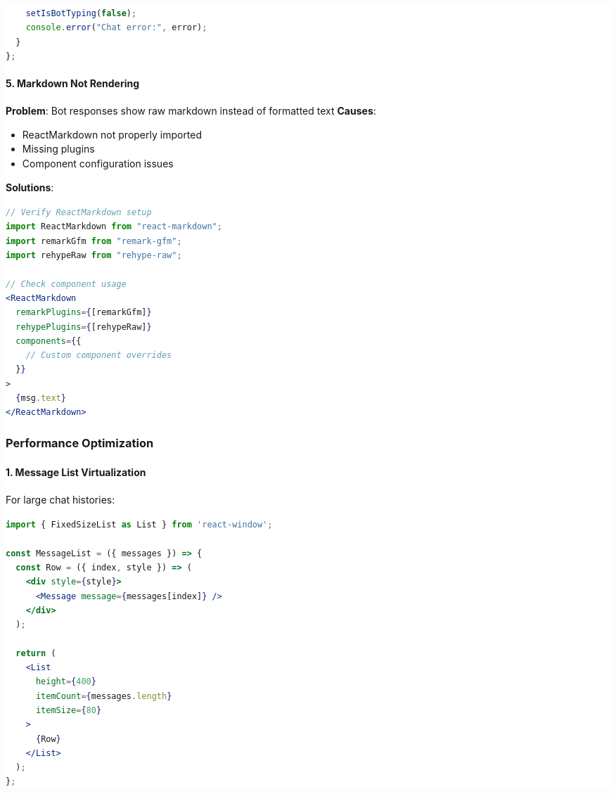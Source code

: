 ```jsx
    setIsBotTyping(false);
    console.error("Chat error:", error);
  }
};
```

#### 5. Markdown Not Rendering

**Problem**: Bot responses show raw markdown instead of formatted text
**Causes**:
- ReactMarkdown not properly imported
- Missing plugins
- Component configuration issues

**Solutions**:
```jsx
// Verify ReactMarkdown setup
import ReactMarkdown from "react-markdown";
import remarkGfm from "remark-gfm";
import rehypeRaw from "rehype-raw";

// Check component usage
<ReactMarkdown
  remarkPlugins={[remarkGfm]}
  rehypePlugins={[rehypeRaw]}
  components={{
    // Custom component overrides
  }}
>
  {msg.text}
</ReactMarkdown>
```

### Performance Optimization

#### 1. Message List Virtualization

For large chat histories:

```jsx
import { FixedSizeList as List } from 'react-window';

const MessageList = ({ messages }) => {
  const Row = ({ index, style }) => (
    <div style={style}>
      <Message message={messages[index]} />
    </div>
  );

  return (
    <List
      height={400}
      itemCount={messages.length}
      itemSize={80}
    >
      {Row}
    </List>
  );
};
```
